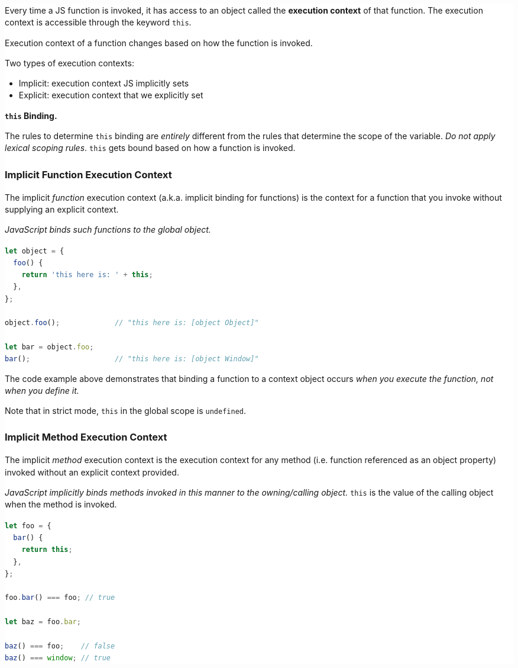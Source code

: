 Every time a JS function is invoked, it has access to an object called the **execution context** of that function. The execution context is accessible through the keyword `this`. 

Execution context of a function changes based on how the function is invoked.

Two types of execution contexts:
- Implicit: execution context JS implicitly sets
- Explicit: execution context that we explicitly set

**`this` Binding.**

The rules to determine `this` binding are *entirely* different from the rules that determine the scope of the variable. *Do not apply lexical scoping rules*. `this` gets bound based on how a function is invoked.

### Implicit Function Execution Context

The implicit *function* execution context (a.k.a. implicit binding for functions) is the context for a function that you invoke without supplying an explicit context. 

*JavaScript binds such functions to the global object.*

``` js
let object = {
  foo() {
    return 'this here is: ' + this;
  },
};

object.foo();             // "this here is: [object Object]"

let bar = object.foo;
bar();                    // "this here is: [object Window]"
```

The code example above demonstrates that binding a function to a context object occurs *when you execute the function, not when you define it.*

Note that in strict mode, `this` in the global scope is `undefined`.

### Implicit Method Execution Context

The implicit *method* execution context is the execution context for any method (i.e. function referenced as an object property) invoked without an explicit context provided. 

*JavaScript implicitly binds methods invoked in this manner to the owning/calling object.* `this` is the value of the calling object when the method is invoked.

``` js
let foo = {
  bar() {
    return this;
  },
};

foo.bar() === foo; // true

let baz = foo.bar;

baz() === foo;    // false
baz() === window; // true
```
